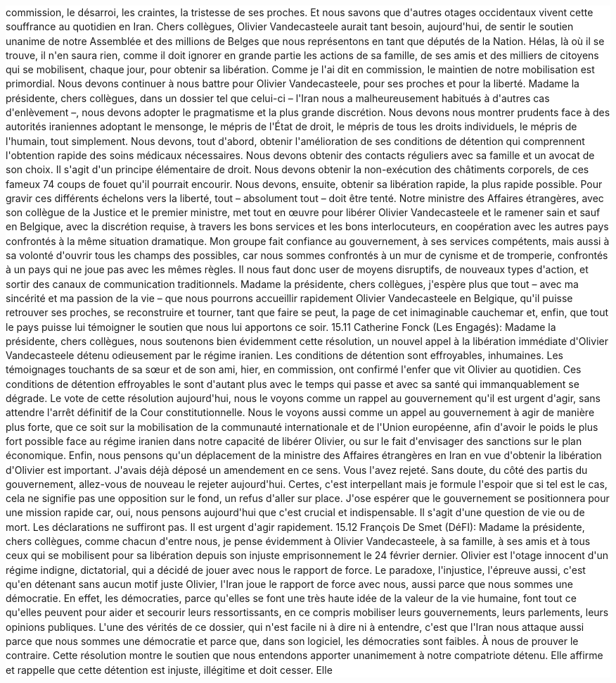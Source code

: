 commission, le désarroi, les craintes, la tristesse de ses proches. Et nous savons que d'autres otages occidentaux vivent cette souffrance au quotidien en Iran. Chers collègues, Olivier Vandecasteele aurait tant besoin, aujourd'hui, de sentir le soutien unanime de notre Assemblée et des millions de Belges que nous représentons en tant que députés de la Nation. Hélas, là où il se trouve, il n'en saura rien, comme il doit ignorer en grande partie les actions de sa famille, de ses amis et des milliers de citoyens qui se mobilisent, chaque jour, pour obtenir sa libération. Comme je l'ai dit en commission, le maintien de notre mobilisation est primordial. Nous devons continuer à nous battre pour Olivier Vandecasteele, pour ses proches et pour la liberté. Madame la présidente, chers collègues, dans un dossier tel que celui-ci – l'Iran nous a malheureusement habitués à d'autres cas d'enlèvement –, nous devons adopter le pragmatisme et la plus grande discrétion. Nous devons nous montrer prudents face à des autorités iraniennes adoptant le mensonge, le mépris de l'État de droit, le mépris de tous les droits individuels, le mépris de l'humain, tout simplement. Nous devons, tout d'abord, obtenir l'amélioration de ses conditions de détention qui comprennent l'obtention rapide des soins médicaux nécessaires. Nous devons obtenir des contacts réguliers avec sa famille et un avocat de son choix. Il s'agit d'un principe élémentaire de droit. Nous devons obtenir la non-exécution des châtiments corporels, de ces fameux 74 coups de fouet qu'il pourrait encourir. Nous devons, ensuite, obtenir sa libération rapide, la plus rapide possible. Pour gravir ces différents échelons vers la liberté, tout – absolument tout – doit être tenté. Notre ministre des Affaires étrangères, avec son collègue de la Justice et le premier ministre, met tout en œuvre pour libérer Olivier Vandecasteele et le ramener sain et sauf en Belgique, avec la discrétion requise, à travers les bons services et les bons interlocuteurs, en coopération avec les autres pays confrontés à la même situation dramatique. Mon groupe fait confiance au gouvernement, à ses services compétents, mais aussi à sa volonté d'ouvrir tous les champs des possibles, car nous sommes confrontés à un mur de cynisme et de tromperie, confrontés à un pays qui ne joue pas avec les mêmes règles. Il nous faut donc user de moyens disruptifs, de nouveaux types d'action, et sortir des canaux de communication traditionnels. Madame la présidente, chers collègues, j'espère plus que tout – avec ma sincérité et ma passion de la vie – que nous pourrons accueillir rapidement Olivier Vandecasteele en Belgique, qu'il puisse retrouver ses proches, se reconstruire et tourner, tant que faire se peut, la page de cet inimaginable cauchemar et, enfin, que tout le pays puisse lui témoigner le soutien que nous lui apportons ce soir. 15.11 Catherine Fonck (Les Engagés): Madame la présidente, chers collègues, nous soutenons bien évidemment cette résolution, un nouvel appel à la libération immédiate d'Olivier Vandecasteele détenu odieusement par le régime iranien. Les conditions de détention sont effroyables, inhumaines. Les témoignages touchants de sa sœur et de son ami, hier, en commission, ont confirmé l'enfer que vit Olivier au quotidien. Ces conditions de détention effroyables le sont d'autant plus avec le temps qui passe et avec sa santé qui immanquablement se dégrade. Le vote de cette résolution aujourd'hui, nous le voyons comme un rappel au gouvernement qu'il est urgent d'agir, sans attendre l'arrêt définitif de la Cour constitutionnelle. Nous le voyons aussi comme un appel au gouvernement à agir de manière plus forte, que ce soit sur la mobilisation de la communauté internationale et de l'Union européenne, afin d'avoir le poids le plus fort possible face au régime iranien dans notre capacité de libérer Olivier, ou sur le fait d'envisager des sanctions sur le plan économique. Enfin, nous pensons qu'un déplacement de la ministre des Affaires étrangères en Iran en vue d'obtenir la libération d'Olivier est important. J'avais déjà déposé un amendement en ce sens. Vous l'avez rejeté. Sans doute, du côté des partis du gouvernement, allez-vous de nouveau le rejeter aujourd'hui. Certes, c'est interpellant mais je formule l'espoir que si tel est le cas, cela ne signifie pas une opposition sur le fond, un refus d'aller sur place. J'ose espérer que le gouvernement se positionnera pour une mission rapide car, oui, nous pensons aujourd'hui que c'est crucial et indispensable. Il s'agit d'une question de vie ou de mort. Les déclarations ne suffiront pas. Il est urgent d'agir rapidement. 15.12 François De Smet (DéFI): Madame la présidente, chers collègues, comme chacun d'entre nous, je pense évidemment à Olivier Vandecasteele, à sa famille, à ses amis et à tous ceux qui se mobilisent pour sa libération depuis son injuste emprisonnement le 24 février dernier. Olivier est l'otage innocent d'un régime indigne, dictatorial, qui a décidé de jouer avec nous le rapport de force. Le paradoxe, l'injustice, l'épreuve aussi, c'est qu'en détenant sans aucun motif juste Olivier, l'Iran joue le rapport de force avec nous, aussi parce que nous sommes une démocratie. En effet, les démocraties, parce qu'elles se font une très haute idée de la valeur de la vie humaine, font tout ce qu'elles peuvent pour aider et secourir leurs ressortissants, en ce compris mobiliser leurs gouvernements, leurs parlements, leurs opinions publiques. L'une des vérités de ce dossier, qui n'est facile ni à dire ni à entendre, c'est que l'Iran nous attaque aussi parce que nous sommes une démocratie et parce que, dans son logiciel, les démocraties sont faibles. À nous de prouver le contraire. Cette résolution montre le soutien que nous entendons apporter unanimement à notre compatriote détenu. Elle affirme et rappelle que cette détention est injuste, illégitime et doit cesser. Elle